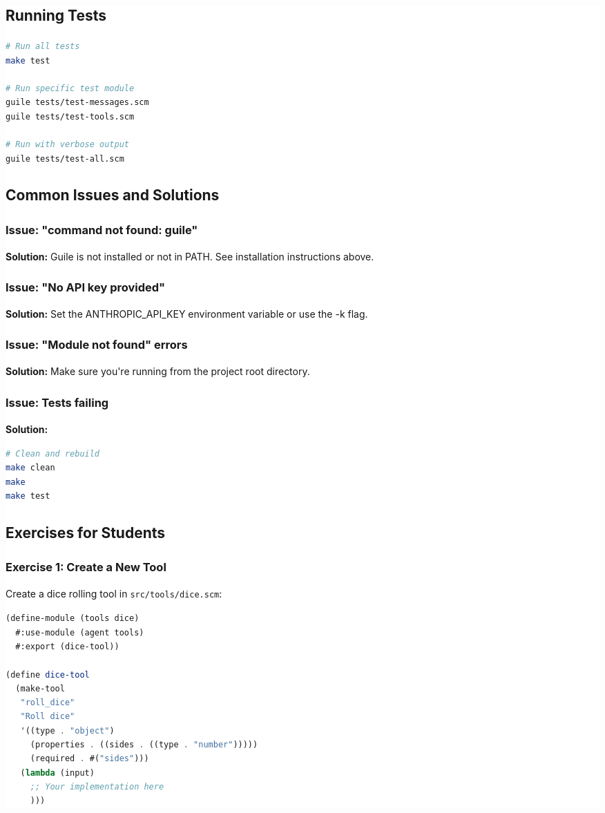
## Running Tests

```bash
# Run all tests
make test

# Run specific test module
guile tests/test-messages.scm
guile tests/test-tools.scm

# Run with verbose output
guile tests/test-all.scm
```

## Common Issues and Solutions

### Issue: "command not found: guile"
**Solution:** Guile is not installed or not in PATH. See installation instructions above.

### Issue: "No API key provided"
**Solution:** Set the ANTHROPIC_API_KEY environment variable or use the -k flag.

### Issue: "Module not found" errors
**Solution:** Make sure you're running from the project root directory.

### Issue: Tests failing
**Solution:** 
```bash
# Clean and rebuild
make clean
make
make test
```

## Exercises for Students

### Exercise 1: Create a New Tool
Create a dice rolling tool in `src/tools/dice.scm`:

```scheme
(define-module (tools dice)
  #:use-module (agent tools)
  #:export (dice-tool))

(define dice-tool
  (make-tool
   "roll_dice"
   "Roll dice"
   '((type . "object")
     (properties . ((sides . ((type . "number")))))
     (required . #("sides")))
   (lambda (input)
     ;; Your implementation here
     )))
```
